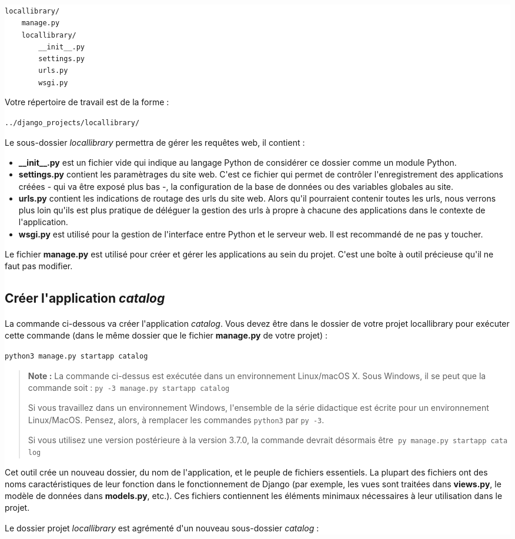 ```bash
locallibrary/
    manage.py
    locallibrary/
        __init__.py
        settings.py
        urls.py
        wsgi.py
```

Votre répertoire de travail est de la forme :

    ../django_projects/locallibrary/

Le sous-dossier _locallibrary_ permettra de gérer les requêtes web, il contient :

- **\_\_init\_\_.py** est un fichier vide qui indique au langage Python de considérer ce dossier comme un module Python.
- **settings.py** contient les paramètrages du site web. C'est ce fichier qui permet de contrôler l'enregistrement des applications créées - qui va être exposé plus bas -, la configuration de la base de données ou des variables globales au site.
- **urls.py** contient les indications de routage des urls du site web. Alors qu'il pourraient contenir toutes les urls, nous verrons plus loin qu'ils est plus pratique de déléguer la gestion des urls à propre à chacune des applications dans le contexte de l'application.
- **wsgi.py** est utilisé pour la gestion de l'interface entre Python et le serveur web. Il est recommandé de ne pas y toucher.

Le fichier **manage.py** est utilisé pour créer et gérer les applications au sein du projet. C'est une boîte à outil précieuse qu'il ne faut pas modifier.

## Créer l'application _catalog_

La commande ci-dessous va créer l'application _catalog_. Vous devez être dans le dossier de votre projet locallibrary pour exécuter cette commande (dans le même dossier que le fichier **manage.py** de votre projet) :

```bash
python3 manage.py startapp catalog
```

> **Note :** La commande ci-dessus est exécutée dans un environnement Linux/macOS X. Sous Windows, il se peut que la commande soit : `py -3 manage.py startapp catalog`
>
> Si vous travaillez dans un environnement Windows, l'ensemble de la série didactique est écrite pour un environnement Linux/MacOS. Pensez, alors, à remplacer les commandes `python3` par `py -3`.
>
> Si vous utilisez une version postérieure à la version 3.7.0, la commande devrait désormais être  `py manage.py startapp catalog`

Cet outil crée un nouveau dossier, du nom de l'application, et le peuple de fichiers essentiels. La plupart des fichiers ont des noms caractéristiques de leur fonction dans le fonctionnement de Django (par exemple, les vues sont traitées dans **views.py**, le modèle de données dans **models.py**, etc.). Ces fichiers contiennent les éléments minimaux nécessaires à leur utilisation dans le projet.

Le dossier projet _locallibrary_ est agrémenté d'un nouveau sous-dossier _catalog_ :
